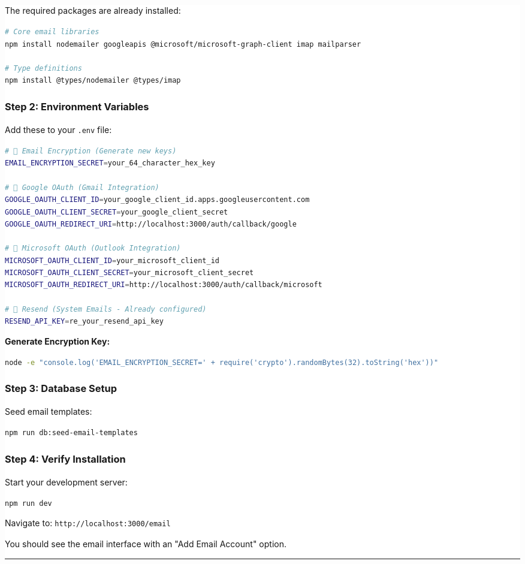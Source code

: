 The required packages are already installed:
```bash
# Core email libraries
npm install nodemailer googleapis @microsoft/microsoft-graph-client imap mailparser

# Type definitions
npm install @types/nodemailer @types/imap
```

### Step 2: Environment Variables

Add these to your `.env` file:

```bash
# 🔐 Email Encryption (Generate new keys)
EMAIL_ENCRYPTION_SECRET=your_64_character_hex_key

# 🔑 Google OAuth (Gmail Integration)
GOOGLE_OAUTH_CLIENT_ID=your_google_client_id.apps.googleusercontent.com
GOOGLE_OAUTH_CLIENT_SECRET=your_google_client_secret
GOOGLE_OAUTH_REDIRECT_URI=http://localhost:3000/auth/callback/google

# 🔑 Microsoft OAuth (Outlook Integration)
MICROSOFT_OAUTH_CLIENT_ID=your_microsoft_client_id
MICROSOFT_OAUTH_CLIENT_SECRET=your_microsoft_client_secret
MICROSOFT_OAUTH_REDIRECT_URI=http://localhost:3000/auth/callback/microsoft

# 📧 Resend (System Emails - Already configured)
RESEND_API_KEY=re_your_resend_api_key
```

**Generate Encryption Key:**
```bash
node -e "console.log('EMAIL_ENCRYPTION_SECRET=' + require('crypto').randomBytes(32).toString('hex'))"
```

### Step 3: Database Setup

Seed email templates:
```bash
npm run db:seed-email-templates
```

### Step 4: Verify Installation

Start your development server:
```bash
npm run dev
```

Navigate to: `http://localhost:3000/email`

You should see the email interface with an "Add Email Account" option.

---
